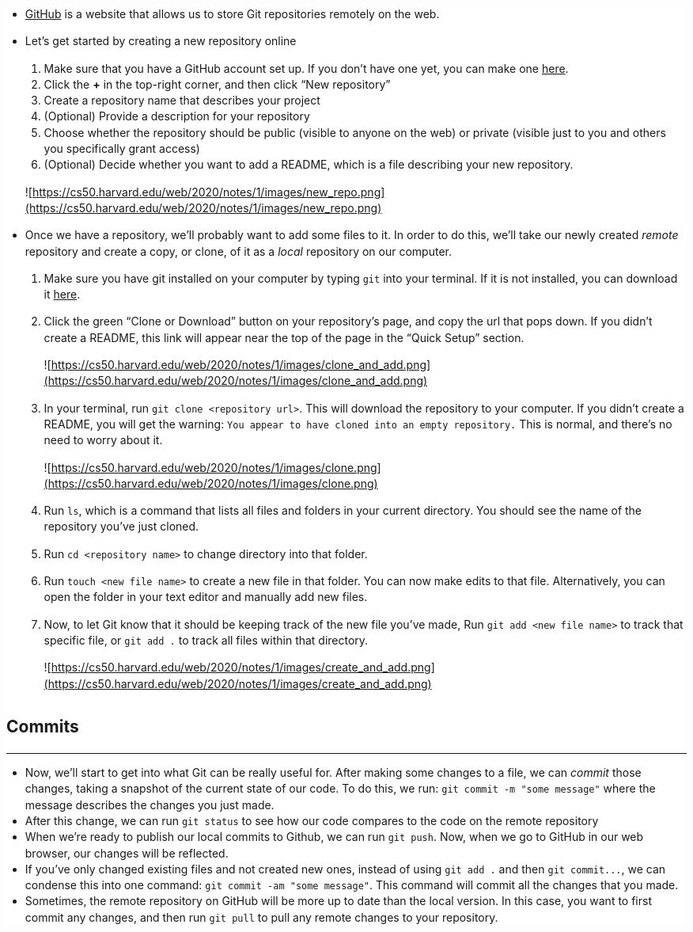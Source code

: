 
- [GitHub](https://www.github.com/) is a website that allows us to store Git repositories remotely on the web.
- Let’s get started by creating a new repository online
    1. Make sure that you have a GitHub account set up. If you don’t have one yet, you can make one [here](https://github.com/join?ref_cta=Sign+up&ref_loc=header+logged+out&ref_page=%2F&source=header-home).
    2. Click the **+** in the top-right corner, and then click “New repository”
    3. Create a repository name that describes your project
    4. (Optional) Provide a description for your repository
    5. Choose whether the repository should be public (visible to
    anyone on the web) or private (visible just to you and others you
    specifically grant access)
    6. (Optional) Decide whether you want to add a README, which is a file describing your new repository.

    ![https://cs50.harvard.edu/web/2020/notes/1/images/new_repo.png](https://cs50.harvard.edu/web/2020/notes/1/images/new_repo.png)

- Once we have a repository, we’ll probably want to add some files to it. In order to do this, we’ll take our newly created *remote* repository and create a copy, or clone, of it as a *local* repository on our computer.
    1. Make sure you have git installed on your computer by typing `git` into your terminal. If it is not installed, you can download it [here](https://git-scm.com/downloads).
    2. Click the green “Clone or Download” button on your
    repository’s page, and copy the url that pops down. If you didn’t create a README, this link will appear near the top of the page in the “Quick
    Setup” section.

        ![https://cs50.harvard.edu/web/2020/notes/1/images/clone_and_add.png](https://cs50.harvard.edu/web/2020/notes/1/images/clone_and_add.png)

    3. In your terminal, run `git clone <repository url>`. This will download the repository to your computer. If you didn’t create a README, you will get the warning: `You appear to have cloned into an empty repository.` This is normal, and there’s no need to worry about it.

        ![https://cs50.harvard.edu/web/2020/notes/1/images/clone.png](https://cs50.harvard.edu/web/2020/notes/1/images/clone.png)

    4. Run `ls`, which is a command that lists all files and folders in your current directory. You should see the name of the repository you’ve just cloned.
    5. Run `cd <repository name>` to change directory into that folder.
    6. Run `touch <new file name>` to create a new file in that folder. You can now make edits to that file. Alternatively, you can open the folder in your text editor and manually add new files.
    7. Now, to let Git know that it should be keeping track of the new file you’ve made, Run `git add <new file name>` to track that specific file, or `git add .` to track all files within that directory.

        ![https://cs50.harvard.edu/web/2020/notes/1/images/create_and_add.png](https://cs50.harvard.edu/web/2020/notes/1/images/create_and_add.png)

## Commits

---

- Now, we’ll start to get into what Git can be really useful for. After making some changes to a file, we can *commit* those changes, taking a snapshot of the current state of our code. To do this, we run: `git commit -m "some message"` where the message describes the changes you just made.
- After this change, we can run `git status` to see how our code compares to the code on the remote repository
- When we’re ready to publish our local commits to Github, we can run `git push`. Now, when we go to GitHub in our web browser, our changes will be reflected.
- If you’ve only changed existing files and not created new ones, instead of using `git add .` and then `git commit...`, we can condense this into one command: `git commit -am "some message"`. This command will commit all the changes that you made.
- Sometimes, the remote repository on GitHub will be more up to date than the local version. In this case, you want to first commit any changes, and then run `git pull` to pull any remote changes to your repository.
